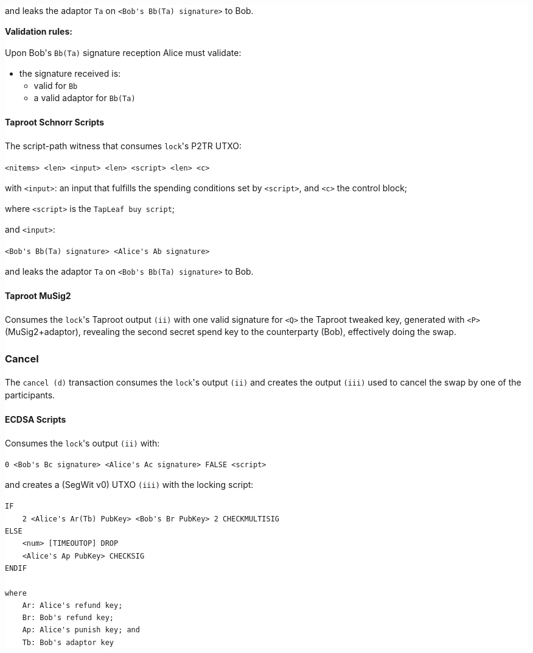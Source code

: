and leaks the adaptor `Ta` on `<Bob's Bb(Ta) signature>` to Bob.

**Validation rules:**

Upon Bob's `Bb(Ta)` signature reception Alice must validate:

 * the signature received is:
    * valid for `Bb`
    * a valid adaptor for `Bb(Ta)`

#### Taproot Schnorr Scripts

The script-path witness that consumes `lock`'s P2TR UTXO:

```
<nitems> <len> <input> <len> <script> <len> <c>
```

with `<input>`: an input that fulfills the spending conditions set by `<script>`, and `<c>` the control block;

where `<script>` is the `TapLeaf buy script`;

and `<input>`:

```
<Bob's Bb(Ta) signature> <Alice's Ab signature>
```

and leaks the adaptor `Ta` on `<Bob's Bb(Ta) signature>` to Bob.

#### Taproot MuSig2

Consumes the `lock`'s Taproot output `(ii)` with one valid signature for `<Q>` the Taproot tweaked key, generated with `<P>` (MuSig2+adaptor), revealing the second secret spend key to the counterparty (Bob), effectively doing the swap.

### Cancel

The `cancel (d)` transaction consumes the `lock`'s output `(ii)` and creates the output `(iii)` used to cancel the swap by one of the participants.

#### ECDSA Scripts

Consumes the `lock`'s output `(ii)` with:

```
0 <Bob's Bc signature> <Alice's Ac signature> FALSE <script>
```

and creates a (SegWit v0) UTXO `(iii)` with the locking script:

```
IF
    2 <Alice's Ar(Tb) PubKey> <Bob's Br PubKey> 2 CHECKMULTISIG
ELSE
    <num> [TIMEOUTOP] DROP
    <Alice's Ap PubKey> CHECKSIG
ENDIF

where
    Ar: Alice's refund key;
    Br: Bob's refund key;
    Ap: Alice's punish key; and
    Tb: Bob's adaptor key
```
